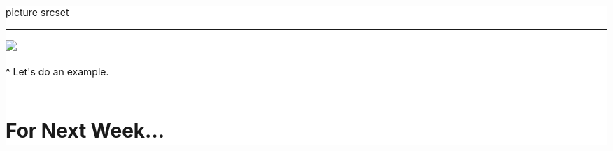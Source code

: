 [picture](http://caniuse.com/#search=picture)
[srcset](http://caniuse.com/#search=srcset)

---

![](http://i.giphy.com/d2lcHJTG5Tscg.gif)

^ Let's do an example.

---

# For Next Week...
